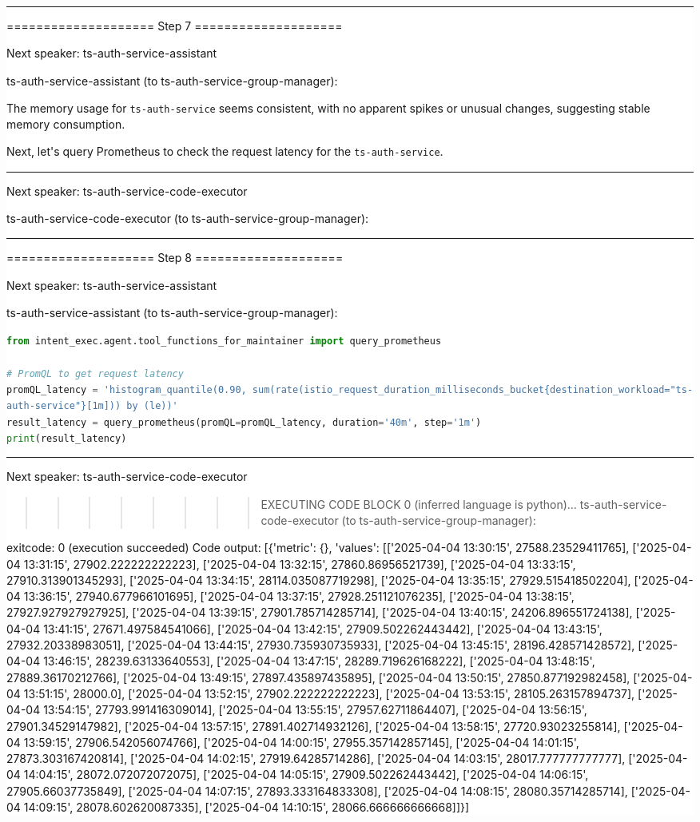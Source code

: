 
--------------------------------------------------------------------------------
==================== Step 7 ====================

Next speaker: ts-auth-service-assistant

ts-auth-service-assistant (to ts-auth-service-group-manager):

The memory usage for `ts-auth-service` seems consistent, with no apparent spikes or unusual changes, suggesting stable memory consumption.

Next, let's query Prometheus to check the request latency for the `ts-auth-service`.

--------------------------------------------------------------------------------

Next speaker: ts-auth-service-code-executor

ts-auth-service-code-executor (to ts-auth-service-group-manager):



--------------------------------------------------------------------------------
==================== Step 8 ====================

Next speaker: ts-auth-service-assistant

ts-auth-service-assistant (to ts-auth-service-group-manager):

```python
from intent_exec.agent.tool_functions_for_maintainer import query_prometheus

# PromQL to get request latency
promQL_latency = 'histogram_quantile(0.90, sum(rate(istio_request_duration_milliseconds_bucket{destination_workload="ts-auth-service"}[1m])) by (le))'
result_latency = query_prometheus(promQL=promQL_latency, duration='40m', step='1m')
print(result_latency)
```

--------------------------------------------------------------------------------

Next speaker: ts-auth-service-code-executor


>>>>>>>> EXECUTING CODE BLOCK 0 (inferred language is python)...
ts-auth-service-code-executor (to ts-auth-service-group-manager):

exitcode: 0 (execution succeeded)
Code output: 
[{'metric': {}, 'values': [['2025-04-04 13:30:15', 27588.23529411765], ['2025-04-04 13:31:15', 27902.222222222223], ['2025-04-04 13:32:15', 27860.86956521739], ['2025-04-04 13:33:15', 27910.313901345293], ['2025-04-04 13:34:15', 28114.035087719298], ['2025-04-04 13:35:15', 27929.515418502204], ['2025-04-04 13:36:15', 27940.677966101695], ['2025-04-04 13:37:15', 27928.251121076235], ['2025-04-04 13:38:15', 27927.927927927925], ['2025-04-04 13:39:15', 27901.785714285714], ['2025-04-04 13:40:15', 24206.896551724138], ['2025-04-04 13:41:15', 27671.497584541066], ['2025-04-04 13:42:15', 27909.502262443442], ['2025-04-04 13:43:15', 27932.20338983051], ['2025-04-04 13:44:15', 27930.735930735933], ['2025-04-04 13:45:15', 28196.428571428572], ['2025-04-04 13:46:15', 28239.63133640553], ['2025-04-04 13:47:15', 28289.719626168222], ['2025-04-04 13:48:15', 27889.36170212766], ['2025-04-04 13:49:15', 27897.435897435895], ['2025-04-04 13:50:15', 27850.877192982458], ['2025-04-04 13:51:15', 28000.0], ['2025-04-04 13:52:15', 27902.222222222223], ['2025-04-04 13:53:15', 28105.263157894737], ['2025-04-04 13:54:15', 27793.991416309014], ['2025-04-04 13:55:15', 27957.62711864407], ['2025-04-04 13:56:15', 27901.34529147982], ['2025-04-04 13:57:15', 27891.402714932126], ['2025-04-04 13:58:15', 27720.93023255814], ['2025-04-04 13:59:15', 27906.542056074766], ['2025-04-04 14:00:15', 27955.357142857145], ['2025-04-04 14:01:15', 27873.303167420814], ['2025-04-04 14:02:15', 27919.64285714286], ['2025-04-04 14:03:15', 28017.777777777777], ['2025-04-04 14:04:15', 28072.072072072075], ['2025-04-04 14:05:15', 27909.502262443442], ['2025-04-04 14:06:15', 27905.66037735849], ['2025-04-04 14:07:15', 27893.333164833308], ['2025-04-04 14:08:15', 28080.35714285714], ['2025-04-04 14:09:15', 28078.602620087335], ['2025-04-04 14:10:15', 28066.666666666668]]}]
